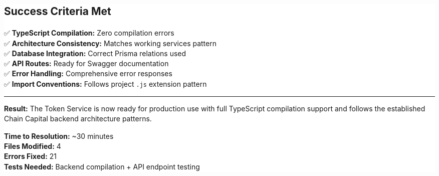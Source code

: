 ## Success Criteria Met

✅ **TypeScript Compilation:** Zero compilation errors  
✅ **Architecture Consistency:** Matches working services pattern  
✅ **Database Integration:** Correct Prisma relations used  
✅ **API Routes:** Ready for Swagger documentation  
✅ **Error Handling:** Comprehensive error responses  
✅ **Import Conventions:** Follows project `.js` extension pattern  

---

**Result:** The Token Service is now ready for production use with full TypeScript compilation support and follows the established Chain Capital backend architecture patterns.

**Time to Resolution:** ~30 minutes  
**Files Modified:** 4  
**Errors Fixed:** 21  
**Tests Needed:** Backend compilation + API endpoint testing
